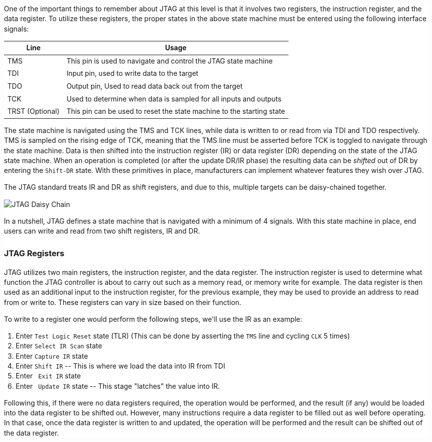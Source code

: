 One of the important things to remember about JTAG at this level is that it involves two registers, the instruction register, and the data register. To utilize these registers, the proper states in the above state machine must be entered using the following interface signals:

| Line | Usage |
| ---- | ----- |
| TMS | This pin is used to navigate and control the JTAG state machine |
| TDI | Input pin, used to write data to the target | 
| TDO | Output pin, Used to read data back out from the target |
| TCK | Used to determine when data is sampled for all inputs and outputs | 
| TRST (Optional) | This pin can be used to reset the state machine to the starting state | 

The state machine is navigated using the TMS and TCK lines, while data is written to or read from via TDI and TDO respectively. TMS is sampled on the rising edge of TCK, meaning that the TMS line must be asserted before TCK is toggled to navigate through the state machine. Data is then shifted into the instruction register (IR) or data register (DR) depending on the state of the JTAG state machine. When an operation is completed (or after the update DR/IR phase) the resulting data can be _shifted_ out of DR by entering the ```Shift-DR``` state.  With these primitives in place, manufacturers can implement whatever features they wish over JTAG. 

The JTAG standard treats IR and DR as shift registers, and due to this, multiple targets can be daisy-chained together. 

![JTAG Daisy Chain](https://upload.wikimedia.org/wikipedia/commons/thumb/c/c9/Jtag_chain.svg/654px-Jtag_chain.svg.png)

In a nutshell, JTAG defines a state machine that is navigated with a minimum of 4 signals. With this state machine in place, end users can write and read from two shift registers, IR and DR.

### JTAG Registers

JTAG utilizes two main registers, the instruction register, and the data register. The instruction register is used to determine what function the JTAG controller is about to carry out such as a memory read, or memory write for example. The data register is then used as an additional input to the instruction register, for the previous example, they may be used to provide an address to read from or write to. These registers can vary in size based on their function.

To write to a register one would perform the following steps, we'll use the IR as an example:

1. Enter ```Test Logic Reset``` state (TLR) (This can be done by asserting the ```TMS``` line and cycling ```CLK``` 5 times)
2. Enter ```Select IR Scan``` state
3. Enter ```Capture IR``` state
4. Enter ```Shift IR``` -- This is where we load the data into IR from TDI
5. Enter ``` Exit IR``` state
6. Enter ``` Update IR``` state -- This stage "latches" the value into IR.

Following this, if there were no data registers required, the operation would be performed, and the result (if any) would be loaded into the data register to be shifted out. However, many instructions require a data register to be filled out as well before operating. In that case, once the data register is written to and updated, the operation will be performed and the result can be shifted out of the data register.
